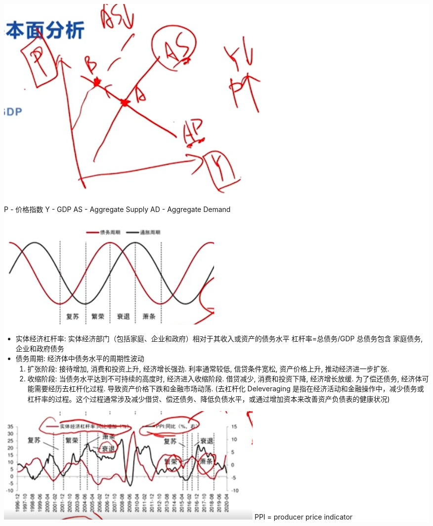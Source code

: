 ![滞涨](./滞涨.png)

P - 价格指数 Y - GDP AS - Aggregate Supply AD - Aggregate Demand

![中信周期](./中信周期.png)

* 实体经济杠杆率: 实体经济部门（包括家庭、企业和政府）相对于其收入或资产的债务水平 杠杆率=总债务/GDP 总债务包含 家庭债务, 企业和政府债务 
* 债务周期: 经济体中债务水平的周期性波动
    1. 扩张阶段: 接待增加, 消费和投资上升, 经济增长强劲. 利率通常较低, 信贷条件宽松, 资产价格上升, 推动经济进一步扩张.
    2. 收缩阶段: 当债务水平达到不可持续的高度时, 经济进入收缩阶段. 借贷减少, 消费和投资下降, 经济增长放缓. 为了偿还债务, 经济体可能需要经历去杠杆化过程. 导致资产价格下跌和金融市场动荡. (去杠杆化 Deleveraging 是指在经济活动和金融操作中，减少债务或杠杆率的过程。这个过程通常涉及减少借贷、偿还债务、降低负债水平，或通过增加资本来改善资产负债表的健康状况)

![PPI](./PPI.png)
PPI = producer price indicator
